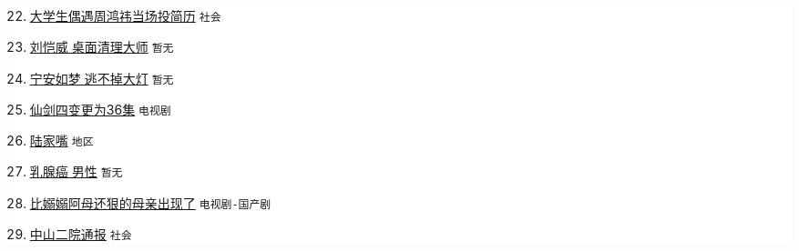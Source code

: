 22. [大学生偶遇周鸿祎当场投简历](https://m.weibo.cn/search?containerid=100103type%3D1%26t%3D10%26q%3D%23%E5%A4%A7%E5%AD%A6%E7%94%9F%E5%81%B6%E9%81%87%E5%91%A8%E9%B8%BF%E7%A5%8E%E5%BD%93%E5%9C%BA%E6%8A%95%E7%AE%80%E5%8E%86%23&stream_entry_id=31&isnewpage=1&extparam=seat%3D1%26q%3D%2523%25E5%25A4%25A7%25E5%25AD%25A6%25E7%2594%259F%25E5%2581%25B6%25E9%2581%2587%25E5%2591%25A8%25E9%25B8%25BF%25E7%25A5%258E%25E5%25BD%2593%25E5%259C%25BA%25E6%258A%2595%25E7%25AE%2580%25E5%258E%2586%2523%26flag%3D1%26cate%3D5001%26realpos%3D19%26pos%3D20%26filter_type%3Drealtimehot%26band_rank%3D19%26lcate%3D5001%26stream_entry_id%3D31%26dgr%3D0%26c_type%3D31%26display_time%3D1699442375%26pre_seqid%3D169944237508507373206) `社会` 

23. [刘恺威 桌面清理大师](https://m.weibo.cn/search?containerid=100103type%3D1%26t%3D10%26q%3D%E5%88%98%E6%81%BA%E5%A8%81+%E6%A1%8C%E9%9D%A2%E6%B8%85%E7%90%86%E5%A4%A7%E5%B8%88&stream_entry_id=31&isnewpage=1&extparam=seat%3D1%26q%3D%25E5%2588%2598%25E6%2581%25BA%25E5%25A8%2581%2520%25E6%25A1%258C%25E9%259D%25A2%25E6%25B8%2585%25E7%2590%2586%25E5%25A4%25A7%25E5%25B8%2588%26flag%3D1%26cate%3D5001%26realpos%3D20%26pos%3D21%26filter_type%3Drealtimehot%26band_rank%3D20%26lcate%3D5001%26stream_entry_id%3D31%26dgr%3D0%26c_type%3D31%26display_time%3D1699442375%26pre_seqid%3D169944237508507373206) `暂无` 

24. [宁安如梦 逃不掉大灯](https://m.weibo.cn/search?containerid=100103type%3D1%26t%3D10%26q%3D%E5%AE%81%E5%AE%89%E5%A6%82%E6%A2%A6+%E9%80%83%E4%B8%8D%E6%8E%89%E5%A4%A7%E7%81%AF&stream_entry_id=31&isnewpage=1&extparam=seat%3D1%26q%3D%25E5%25AE%2581%25E5%25AE%2589%25E5%25A6%2582%25E6%25A2%25A6%2520%25E9%2580%2583%25E4%25B8%258D%25E6%258E%2589%25E5%25A4%25A7%25E7%2581%25AF%26flag%3D0%26cate%3D5001%26realpos%3D21%26pos%3D22%26filter_type%3Drealtimehot%26band_rank%3D21%26lcate%3D5001%26stream_entry_id%3D31%26dgr%3D0%26c_type%3D31%26display_time%3D1699442375%26pre_seqid%3D169944237508507373206) `暂无` 

25. [仙剑四变更为36集](https://m.weibo.cn/search?containerid=100103type%3D1%26t%3D10%26q%3D%23%E4%BB%99%E5%89%91%E5%9B%9B%E5%8F%98%E6%9B%B4%E4%B8%BA36%E9%9B%86%23&stream_entry_id=31&isnewpage=1&extparam=seat%3D1%26q%3D%2523%25E4%25BB%2599%25E5%2589%2591%25E5%259B%259B%25E5%258F%2598%25E6%259B%25B4%25E4%25B8%25BA36%25E9%259B%2586%2523%26flag%3D0%26cate%3D5001%26realpos%3D22%26pos%3D23%26filter_type%3Drealtimehot%26band_rank%3D22%26lcate%3D5001%26stream_entry_id%3D31%26dgr%3D0%26c_type%3D31%26display_time%3D1699442375%26pre_seqid%3D169944237508507373206) `电视剧` 

26. [陆家嘴](https://m.weibo.cn/search?containerid=100103type%3D1%26t%3D10%26q%3D%E9%99%86%E5%AE%B6%E5%98%B4&stream_entry_id=31&isnewpage=1&extparam=seat%3D1%26q%3D%25E9%2599%2586%25E5%25AE%25B6%25E5%2598%25B4%26flag%3D0%26cate%3D5001%26realpos%3D23%26pos%3D24%26filter_type%3Drealtimehot%26band_rank%3D23%26lcate%3D5001%26stream_entry_id%3D31%26dgr%3D0%26c_type%3D31%26display_time%3D1699442375%26pre_seqid%3D169944237508507373206) `地区` 

27. [乳腺癌 男性](https://m.weibo.cn/search?containerid=100103type%3D1%26t%3D10%26q%3D%E4%B9%B3%E8%85%BA%E7%99%8C+%E7%94%B7%E6%80%A7&stream_entry_id=31&isnewpage=1&extparam=seat%3D1%26q%3D%25E4%25B9%25B3%25E8%2585%25BA%25E7%2599%258C%2520%25E7%2594%25B7%25E6%2580%25A7%26flag%3D0%26cate%3D5001%26realpos%3D24%26pos%3D25%26filter_type%3Drealtimehot%26band_rank%3D24%26lcate%3D5001%26stream_entry_id%3D31%26dgr%3D0%26c_type%3D31%26display_time%3D1699442375%26pre_seqid%3D169944237508507373206) `暂无` 

28. [比嫋嫋阿母还狠的母亲出现了](https://m.weibo.cn/search?containerid=100103type%3D1%26t%3D10%26q%3D%23%E6%AF%94%E5%AB%8B%E5%AB%8B%E9%98%BF%E6%AF%8D%E8%BF%98%E7%8B%A0%E7%9A%84%E6%AF%8D%E4%BA%B2%E5%87%BA%E7%8E%B0%E4%BA%86%23&stream_entry_id=31&isnewpage=1&extparam=seat%3D1%26q%3D%2523%25E6%25AF%2594%25E5%25AB%258B%25E5%25AB%258B%25E9%2598%25BF%25E6%25AF%258D%25E8%25BF%2598%25E7%258B%25A0%25E7%259A%2584%25E6%25AF%258D%25E4%25BA%25B2%25E5%2587%25BA%25E7%258E%25B0%25E4%25BA%2586%2523%26flag%3D1%26cate%3D5001%26realpos%3D25%26pos%3D26%26filter_type%3Drealtimehot%26band_rank%3D25%26lcate%3D5001%26stream_entry_id%3D31%26dgr%3D0%26c_type%3D31%26display_time%3D1699442375%26pre_seqid%3D169944237508507373206) `电视剧-国产剧` 

29. [中山二院通报](https://m.weibo.cn/search?containerid=100103type%3D1%26t%3D10%26q%3D%23%E4%B8%AD%E5%B1%B1%E4%BA%8C%E9%99%A2%E9%80%9A%E6%8A%A5%23&stream_entry_id=31&isnewpage=1&extparam=seat%3D1%26q%3D%2523%25E4%25B8%25AD%25E5%25B1%25B1%25E4%25BA%258C%25E9%2599%25A2%25E9%2580%259A%25E6%258A%25A5%2523%26flag%3D0%26cate%3D5001%26realpos%3D26%26pos%3D27%26filter_type%3Drealtimehot%26band_rank%3D26%26lcate%3D5001%26stream_entry_id%3D31%26dgr%3D0%26c_type%3D31%26display_time%3D1699442375%26pre_seqid%3D169944237508507373206) `社会` 
